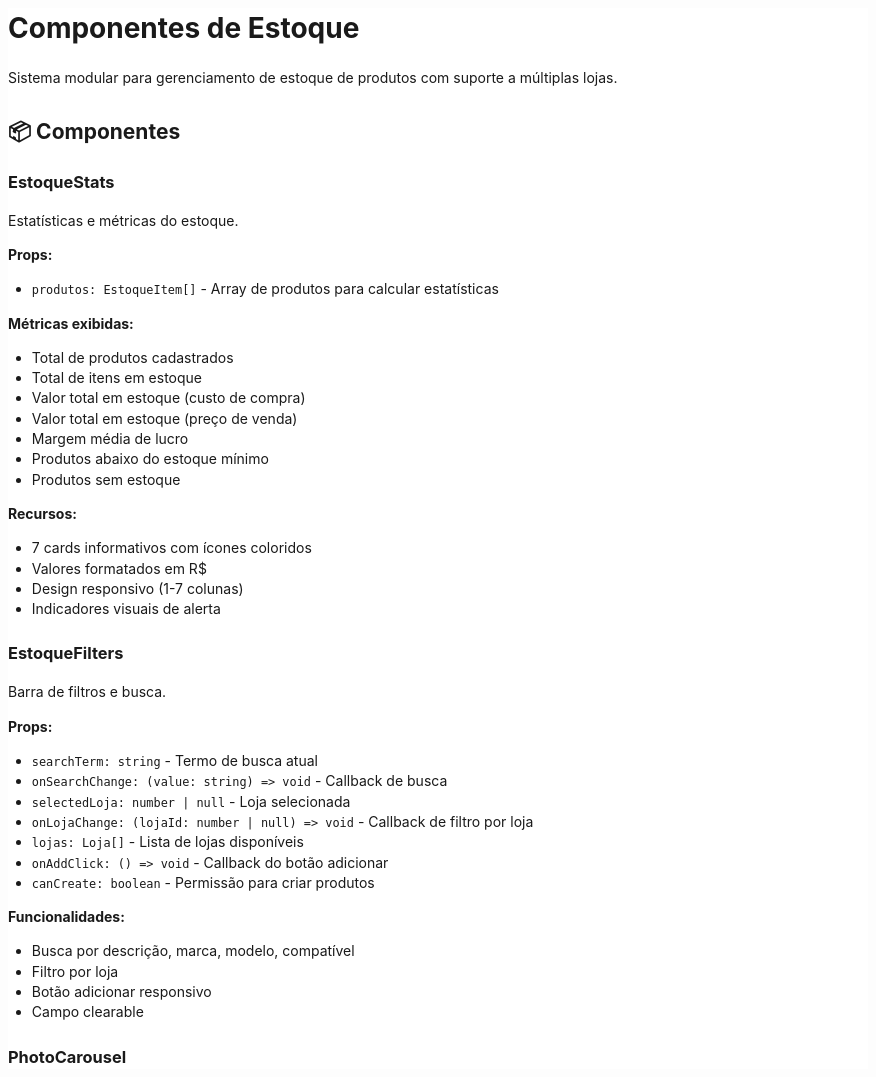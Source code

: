 # Componentes de Estoque

Sistema modular para gerenciamento de estoque de produtos com suporte a múltiplas lojas.

## 📦 Componentes

### EstoqueStats

Estatísticas e métricas do estoque.

**Props:**

- `produtos: EstoqueItem[]` - Array de produtos para calcular estatísticas

**Métricas exibidas:**

- Total de produtos cadastrados
- Total de itens em estoque
- Valor total em estoque (custo de compra)
- Valor total em estoque (preço de venda)
- Margem média de lucro
- Produtos abaixo do estoque mínimo
- Produtos sem estoque

**Recursos:**

- 7 cards informativos com ícones coloridos
- Valores formatados em R$
- Design responsivo (1-7 colunas)
- Indicadores visuais de alerta

### EstoqueFilters

Barra de filtros e busca.

**Props:**

- `searchTerm: string` - Termo de busca atual
- `onSearchChange: (value: string) => void` - Callback de busca
- `selectedLoja: number | null` - Loja selecionada
- `onLojaChange: (lojaId: number | null) => void` - Callback de filtro por loja
- `lojas: Loja[]` - Lista de lojas disponíveis
- `onAddClick: () => void` - Callback do botão adicionar
- `canCreate: boolean` - Permissão para criar produtos

**Funcionalidades:**

- Busca por descrição, marca, modelo, compatível
- Filtro por loja
- Botão adicionar responsivo
- Campo clearable

### PhotoCarousel
